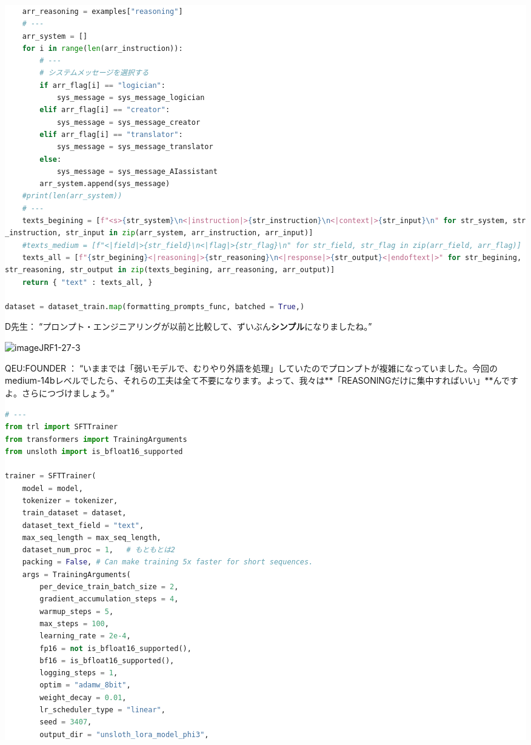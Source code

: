 ```python
    arr_reasoning = examples["reasoning"]
    # ---
    arr_system = []
    for i in range(len(arr_instruction)):
        # ---
        # システムメッセージを選択する
        if arr_flag[i] == "logician":
            sys_message = sys_message_logician
        elif arr_flag[i] == "creator":
            sys_message = sys_message_creator
        elif arr_flag[i] == "translator":
            sys_message = sys_message_translator
        else:
            sys_message = sys_message_AIassistant
        arr_system.append(sys_message)
    #print(len(arr_system))
    # ---
    texts_begining = [f"<s>{str_system}\n<|instruction|>{str_instruction}\n<|context|>{str_input}\n" for str_system, str_instruction, str_input in zip(arr_system, arr_instruction, arr_input)]
    #texts_medium = [f"<|field|>{str_field}\n<|flag|>{str_flag}\n" for str_field, str_flag in zip(arr_field, arr_flag)]
    texts_all = [f"{str_begining}<|reasoning|>{str_reasoning}\n<|response|>{str_output}<|endoftext|>" for str_begining, str_reasoning, str_output in zip(texts_begining, arr_reasoning, arr_output)]
    return { "text" : texts_all, }

dataset = dataset_train.map(formatting_prompts_func, batched = True,)

```

D先生： “プロンプト・エンジニアリングが以前と比較して、ずいぶん**シンプル**になりましたね。”

![imageJRF1-27-3](/2024-06-08-QEUR23_PHI3CHR7/imageJRF1-27-3.jpg)

QEU:FOUNDER ： “いままでは「弱いモデルで、むりやり外語を処理」していたのでプロンプトが複雑になっていました。今回のmedium-14bレベルでしたら、それらの工夫は全て不要になります。よって、我々は**「REASONINGだけに集中すればいい」**んですよ。さらにつづけましょう。”

```python
# ---
from trl import SFTTrainer
from transformers import TrainingArguments
from unsloth import is_bfloat16_supported

trainer = SFTTrainer(
    model = model,
    tokenizer = tokenizer,
    train_dataset = dataset,
    dataset_text_field = "text",
    max_seq_length = max_seq_length,
    dataset_num_proc = 1,   # もともとは2
    packing = False, # Can make training 5x faster for short sequences.
    args = TrainingArguments(
        per_device_train_batch_size = 2,
        gradient_accumulation_steps = 4,
        warmup_steps = 5,
        max_steps = 100,
        learning_rate = 2e-4,
        fp16 = not is_bfloat16_supported(),
        bf16 = is_bfloat16_supported(),
        logging_steps = 1,
        optim = "adamw_8bit",
        weight_decay = 0.01,
        lr_scheduler_type = "linear",
        seed = 3407,
        output_dir = "unsloth_lora_model_phi3",
```